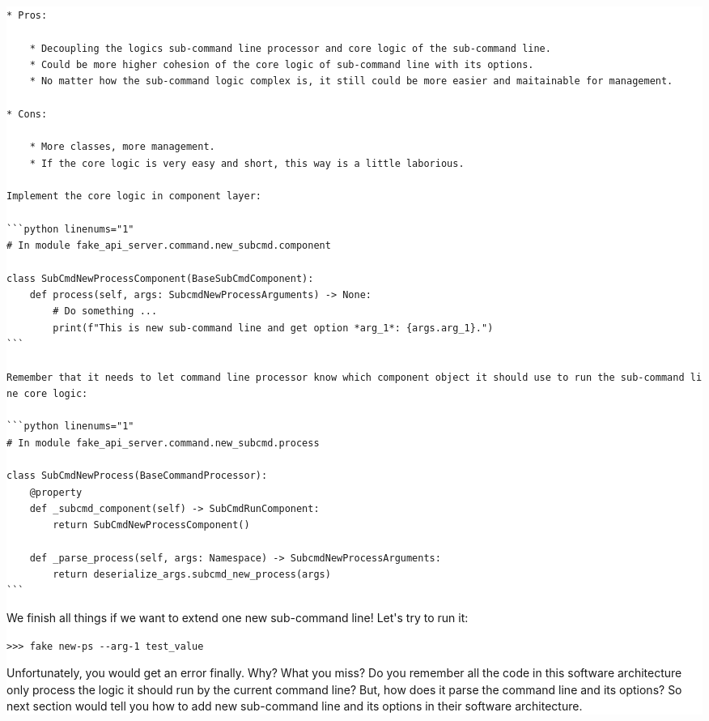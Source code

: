     * Pros:
    
        * Decoupling the logics sub-command line processor and core logic of the sub-command line.
        * Could be more higher cohesion of the core logic of sub-command line with its options.
        * No matter how the sub-command logic complex is, it still could be more easier and maitainable for management.
    
    * Cons:
    
        * More classes, more management.
        * If the core logic is very easy and short, this way is a little laborious.
    
    Implement the core logic in component layer:

    ```python linenums="1"
    # In module fake_api_server.command.new_subcmd.component
    
    class SubCmdNewProcessComponent(BaseSubCmdComponent):
        def process(self, args: SubcmdNewProcessArguments) -> None:
            # Do something ...
            print(f"This is new sub-command line and get option *arg_1*: {args.arg_1}.")
    ```
    
    Remember that it needs to let command line processor know which component object it should use to run the sub-command line core logic:

    ```python linenums="1"
    # In module fake_api_server.command.new_subcmd.process
    
    class SubCmdNewProcess(BaseCommandProcessor):
        @property
        def _subcmd_component(self) -> SubCmdRunComponent:
            return SubCmdNewProcessComponent()
    
        def _parse_process(self, args: Namespace) -> SubcmdNewProcessArguments:
            return deserialize_args.subcmd_new_process(args)
    ```

We finish all things if we want to extend one new sub-command line! Let's try to run it:

```console
>>> fake new-ps --arg-1 test_value
```

Unfortunately, you would get an error finally. Why? What you miss? Do you remember all the code in this software architecture
only process the logic it should run by the current command line? But, how does it parse the command line and its options? So
next section would tell you how to add new sub-command line and its options in their software architecture.
